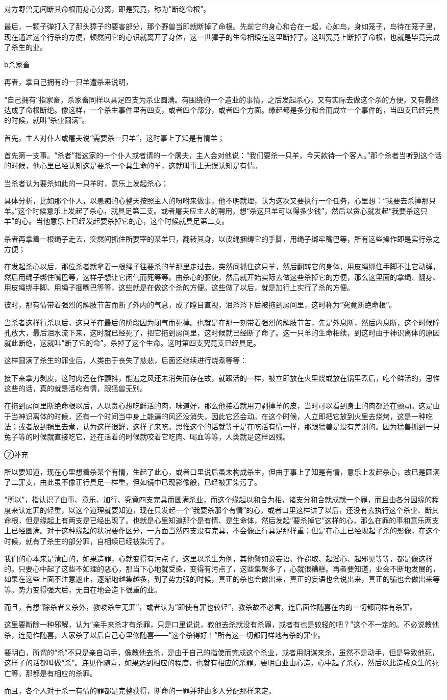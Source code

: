 对方野兽无间断其命根而身心分离，即是究竟，称为“断绝命根”。

最后，一颗子弹打入了那头獐子的要害部分，那个野兽当即就断掉了命根。先前它的身心和合在一起，心如鸟，身如笼子，鸟待在笼子里，现在通过这个行杀的方便，顿然间它的心识就离开了身体，这一世獐子的生命相续在这里断掉了。这叫究竟上断掉了命根，也就是毕竟完成了杀生的业。

b杀家畜

再者，拿自己拥有的一只羊遭杀来说明，

“自己拥有”指家畜，杀家畜同样以具足四支为杀业圆满。有围绕的一个造业的事情，之后发起杀心，又有实际去做这个杀的方便，又有最终达成了命根断绝。像这样，一个杀生事件里有四支，或者四个部分，或者四个方面。缘起都是多分和合而成立一个事件的，当四支已经完具的时候，就叫“杀业圆满”。

首先，主人对仆人或屠夫说“需要杀一只羊”，这时事上了知是有情羊；

首先第一支事。“杀者”指这家的一个仆人或者请的一个屠夫，主人会对他说：“我们要杀一只羊，今天款待一个客人。”那个杀者当听到这个话的时候，他心里已经认知这是要杀一个具生命的羊，这就叫事上无误认知是有情。

当杀者认为要杀如此的一只羊时，意乐上发起杀心；

具体分析，比如那个仆人，以愚痴的心整天按照主人的吩咐来做事，他不明就理，认为这次又要执行一个任务，心里想：“我要去杀掉那只羊。”这个时候意乐上发起了杀心，就具足第二支。或者屠夫应主人的聘用，想“杀这只羊可以得多少钱”，然后以贪心就发起“我要杀这只羊”的心。当他意乐上已经发起要杀掉它的心，这个时候就具足第二支。

杀者再拿着一根绳子走去，突然间抓住所要宰的某羊只，翻转其身，以皮绳捆缚它的手脚，用绳子绑牢嘴巴等，所有这些操作即是实行杀之方便；

在发起杀心以后，那位杀者就拿着一根绳子往要杀的羊那里走过去。突然间抓住这只羊，然后翻转它的身体，用皮绳绑住手脚不让它动弹，然后用绳子绑住嘴巴等，这样子想让它闭气而死等等。由杀心的驱使，然后就开始实际去做这些杀掉它的方便，那么这里面的拿绳、翻身、用皮绳绑手脚、用绳子捆嘴巴等等，这些就是在做这个杀的方便。这些做了以后，就是加行上实行了杀的方便。

彼时，那有情带着强烈的解肢节苦而断了外内的气息，成了瞠目直视，泪涔涔下后被拖到房间里，这时称为“究竟断绝命根”。

当杀者这样行杀以后，这只羊在最后的阶段因为闭气而死掉。也就是在那一刻带着强烈的解肢节苦，先是外息断，然后内息断，这个时候瞳孔放大，最后泪水流下来，这时就已经死了，把它拖到房间里，这时候就已经断了命了。这一只羊的生命相续，到这时由于神识离体的原因就此断绝，这就叫“断了它的命”，杀掉了这个生命。这时第四支究竟支已经具足。

这样圆满了杀生的罪业后，人类由于丧失了慈悲，后面还继续进行烧煮等等：

接下来拿刀剥皮，这时肉还在作颤抖，能遍之风还未消失而存在故，就跟活的一样，被立即放在火里烧或放在锅里煮后，吃个鲜活的，思惟这些的话，真的就是活吃有情，跟猛兽无别。

在拖到房间里断绝命根以后，人以贪心想吃鲜活的肉，味道好，那么他接着就用刀剥掉羊的皮，当时可以看到身上的肉都还在颤动。这是由于当神识离体的时候，还有一个时间当中身上能遍的风还没消失，因此它还会动。在这个时候，人立即把它放到火里去烧烤，这是一种吃法；或者放到锅里去煮，认为这样很鲜，这样子来吃。思惟这个的话就等于是在吃活有情一样，那跟猛兽是没有差别的。因为猛兽抓到一只兔子等的时候就直接吃它，还在活着的时候就咬着它吃肉、喝血等等，人类就是这样凶残。

②补充

所以要知道，现在心里想着杀某个有情，生起了此心，或者口里说后虽未构成杀生，但由于事上了知是有情，意乐上发起杀心，故已是圆满了二罪支，由此虽不像正行具足一样重，但如镜中已现影像般，已经被罪染污了。

“所以”，指认识了由事、意乐、加行、究竟四支完具而圆满杀业，而这个缘起以和合为相，诸支分和合就成就一个罪，而且由各分因缘的程度来认定罪的轻重，以这个道理就要知道，现在只发起一个“我要杀那个有情”的心，或者口里这样讲了以后，还没有去执行这个杀业、断其命根，但是缘起上有两支是已经出现了。也就是心里知道那个是有情、是生命体，然后发起“要杀掉它”这样的心，那么在罪的事和意乐两支上已经圆满。对于这种缘起的状况要作区分，一方面当然四支没有完具，不会像正行具足那样重；但是在心上已经现起了杀的影像，在这个时候，就有了杀生的部分罪，自相续已经被染污了。

我们的心本来是清白的，如果造罪，心就变得有污点了。这里以杀生为例，其他譬如说妄语、作窃取、起淫心、起邪见等等，都是像这样的。只要心中起了这些不如理的恶心，那当下心地就受染，变得有污点了，这些集聚多了，心就很糟糕。再者要知道，业会不断地发展的，如果在这些上面不注意遮止，逐渐地越集越多，到了势力强的时候，真正的杀也会做出来，真正的妄语也会说出来，真正的骗也会做出来等等。势力变得强大后，无自在地会造下很重的业。

而且，有想“除杀者亲杀外，教唆杀生无罪”，或者认为“即使有罪也较轻”，教杀故不必言，连后面作随喜在内的一切都同样有杀罪。

这里要断除一种邪解，认为“亲手来杀才有杀罪，只是口里说说，教他去杀就没有杀罪，或者有也是较轻的吧？”这个不一定的。不必说教他杀，连见作随喜，人家杀了以后自己心里修随喜——“这个杀得好！”所有这一切都同样地有杀的罪业。

要明白，所谓的“杀”不只是亲自动手，像教他去杀，是由于自己的指使而完成这个杀业，或者用阴谋来杀，虽然不是动手，但是导致他死，这样子的话都叫做“杀”。连见作随喜，如果达到相应的程度，也就有相应的杀罪。要明白业由心造，心中起了杀心，然后以此造成众生的死亡等，那都是有相应的杀罪。

而且，各个人对于杀一有情的罪都是完整获得，断命的一罪并非由多人分配那样来定。

